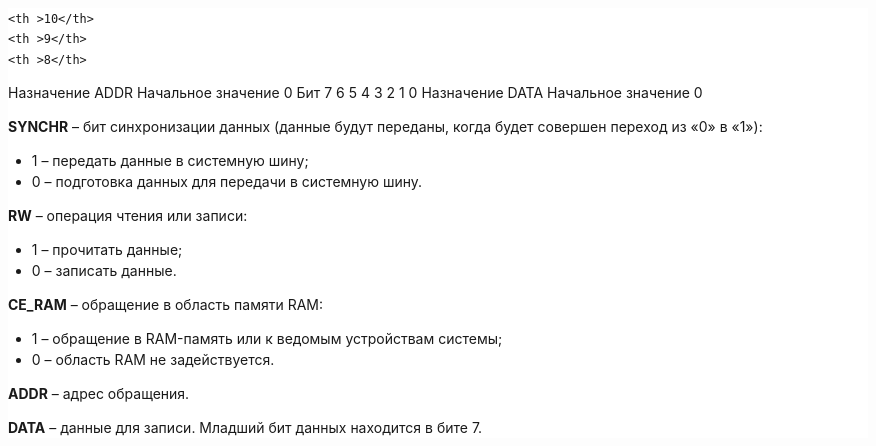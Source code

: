     <th >10</th>
    <th >9</th>
    <th >8</th>
  </tr>

   <tr>
    <th >Назначение</th>
    <td  colSpan={8}>ADDR</td>
  </tr>
  <tr>
    <th >Начальное значение</th>
    <td  colSpan={8}>0</td>
  </tr>
    <tr>
    <th >Бит</th>
    <th >7</th>
    <th >6</th>
    <th >5</th>
    <th >4</th>
    <th >3</th>
    <th >2</th>
    <th >1</th>
    <th >0</th>
  </tr>

   <tr>
    <th >Назначение</th>
    <td  colSpan={8}>DATA</td>
  </tr>
  <tr>
    <th >Начальное значение</th>
    <td  colSpan={8}>0</td>
  </tr>
</tbody>
</table>

**SYNCHR** – бит синхронизации данных (данные будут переданы, когда будет совершен переход
из «0» в «1»):

- 1 – передать данные в системную шину;
- 0 – подготовка данных для передачи в системную шину.

**RW** – операция чтения или записи:

- 1 – прочитать данные;
- 0 – записать данные.

**CE_RAM** – обращение в область памяти RAM:

- 1 – обращение в RAM-память или к ведомым устройствам системы;
- 0 – область RAM не задействуется.

**ADDR** – адрес обращения.

**DATA** – данные для записи. Младший бит данных находится в бите 7.

